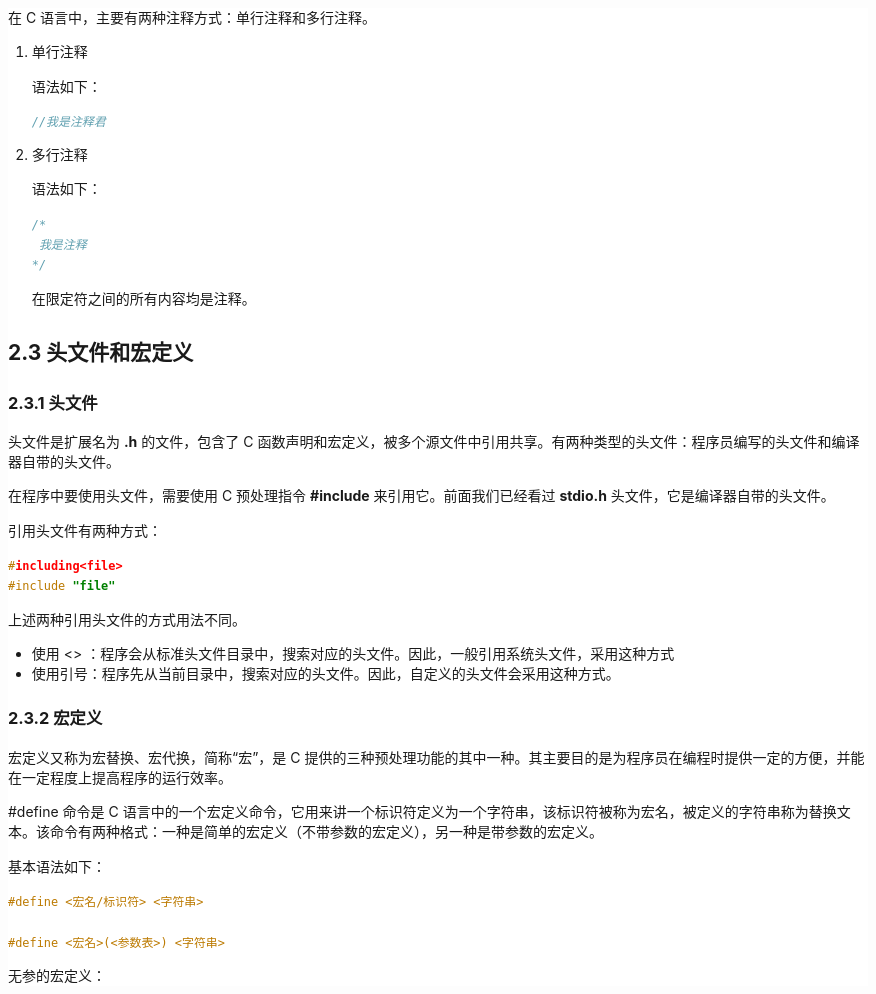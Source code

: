 在 C 语言中，主要有两种注释方式：单行注释和多行注释。

1. 单行注释

   语法如下：

   ```C
   //我是注释君
   ```

   

2. 多行注释

   语法如下：

   ```C
   /*
   	我是注释
   */
   ```

   在限定符之间的所有内容均是注释。

## 2.3 头文件和宏定义

### 2.3.1 头文件

头文件是扩展名为 **.h** 的文件，包含了 C 函数声明和宏定义，被多个源文件中引用共享。有两种类型的头文件：程序员编写的头文件和编译器自带的头文件。

在程序中要使用头文件，需要使用 C 预处理指令 **#include** 来引用它。前面我们已经看过 **stdio.h** 头文件，它是编译器自带的头文件。

引用头文件有两种方式：

```C
#including<file>
#include "file"
```

上述两种引用头文件的方式用法不同。

- 使用 <> ：程序会从标准头文件目录中，搜索对应的头文件。因此，一般引用系统头文件，采用这种方式
- 使用引号：程序先从当前目录中，搜索对应的头文件。因此，自定义的头文件会采用这种方式。

### 2.3.2 宏定义

宏定义又称为宏替换、宏代换，简称“宏”，是 C 提供的三种预处理功能的其中一种。其主要目的是为程序员在编程时提供一定的方便，并能在一定程度上提高程序的运行效率。

 \#define 命令是 C 语言中的一个宏定义命令，它用来讲一个标识符定义为一个字符串，该标识符被称为宏名，被定义的字符串称为替换文本。该命令有两种格式：一种是简单的宏定义（不带参数的宏定义），另一种是带参数的宏定义。

 基本语法如下：

```C
#define <宏名/标识符> <字符串>

#define <宏名>(<参数表>) <字符串>
```

 无参的宏定义：
